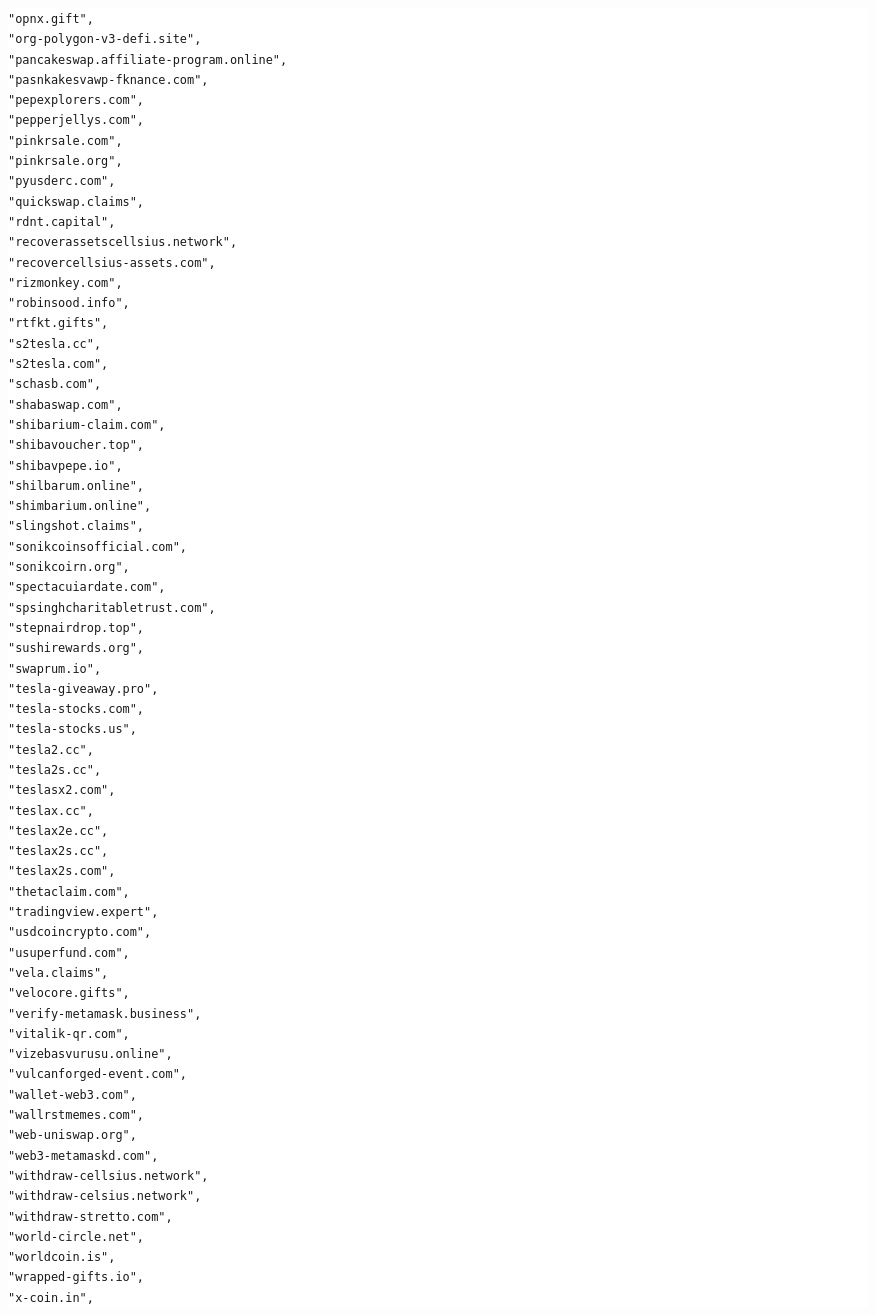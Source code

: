     "opnx.gift",
    "org-polygon-v3-defi.site",
    "pancakeswap.affiliate-program.online",
    "pasnkakesvawp-fknance.com",
    "pepexplorers.com",
    "pepperjellys.com",
    "pinkrsale.com",
    "pinkrsale.org",
    "pyusderc.com",
    "quickswap.claims",
    "rdnt.capital",
    "recoverassetscellsius.network",
    "recovercellsius-assets.com",
    "rizmonkey.com",
    "robinsood.info",
    "rtfkt.gifts",
    "s2tesla.cc",
    "s2tesla.com",
    "schasb.com",
    "shabaswap.com",
    "shibarium-claim.com",
    "shibavoucher.top",
    "shibavpepe.io",
    "shilbarum.online",
    "shimbarium.online",
    "slingshot.claims",
    "sonikcoinsofficial.com",
    "sonikcoirn.org",
    "spectacuiardate.com",
    "spsinghcharitabletrust.com",
    "stepnairdrop.top",
    "sushirewards.org",
    "swaprum.io",
    "tesla-giveaway.pro",
    "tesla-stocks.com",
    "tesla-stocks.us",
    "tesla2.cc",
    "tesla2s.cc",
    "teslasx2.com",
    "teslax.cc",
    "teslax2e.cc",
    "teslax2s.cc",
    "teslax2s.com",
    "thetaclaim.com",
    "tradingview.expert",
    "usdcoincrypto.com",
    "usuperfund.com",
    "vela.claims",
    "velocore.gifts",
    "verify-metamask.business",
    "vitalik-qr.com",
    "vizebasvurusu.online",
    "vulcanforged-event.com",
    "wallet-web3.com",
    "wallrstmemes.com",
    "web-uniswap.org",
    "web3-metamaskd.com",
    "withdraw-cellsius.network",
    "withdraw-celsius.network",
    "withdraw-stretto.com",
    "world-circle.net",
    "worldcoin.is",
    "wrapped-gifts.io",
    "x-coin.in",